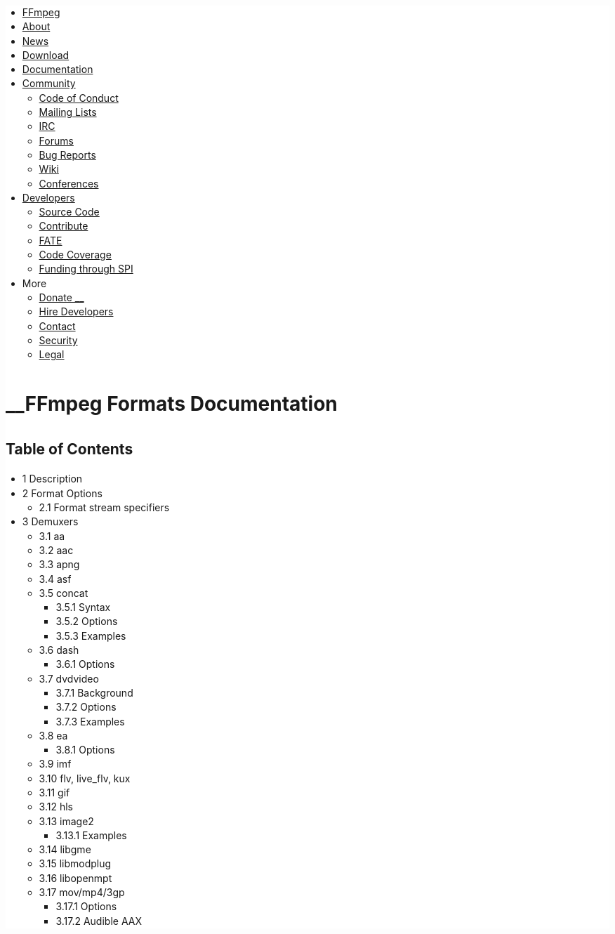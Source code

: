   * [ FFmpeg](.)
  * [About](about.html)
  * [News](index.html#news)
  * [Download](download.html)
  * [Documentation](documentation.html)
  * [Community](community.html)
    * [Code of Conduct](community.html#CodeOfConduct)
    * [Mailing Lists](contact.html#MailingLists)
    * [IRC](contact.html#IRCChannels)
    * [Forums](contact.html#Forums)
    * [Bug Reports](bugreports.html)
    * [Wiki](https://trac.ffmpeg.org)
    * [Conferences](https://trac.ffmpeg.org/wiki/Conferences)
  * [Developers](developer.html)
    * [Source Code](download.html#get-sources)
    * [Contribute](developer.html#Introduction)
    * [FATE](http://fate.ffmpeg.org)
    * [Code Coverage](http://coverage.ffmpeg.org)
    * [Funding through SPI](spi.html)
  * More
    * [ Donate __](donations.html)
    * [Hire Developers](consulting.html)
    * [Contact](contact.html)
    * [Security](security.html)
    * [Legal](legal.html)

#  __FFmpeg Formats Documentation

## Table of Contents

  * 1 Description
  * 2 Format Options
    * 2.1 Format stream specifiers
  * 3 Demuxers
    * 3.1 aa
    * 3.2 aac
    * 3.3 apng
    * 3.4 asf
    * 3.5 concat
      * 3.5.1 Syntax
      * 3.5.2 Options
      * 3.5.3 Examples
    * 3.6 dash
      * 3.6.1 Options
    * 3.7 dvdvideo
      * 3.7.1 Background
      * 3.7.2 Options
      * 3.7.3 Examples
    * 3.8 ea
      * 3.8.1 Options
    * 3.9 imf
    * 3.10 flv, live_flv, kux
    * 3.11 gif
    * 3.12 hls
    * 3.13 image2
      * 3.13.1 Examples
    * 3.14 libgme
    * 3.15 libmodplug
    * 3.16 libopenmpt
    * 3.17 mov/mp4/3gp
      * 3.17.1 Options
      * 3.17.2 Audible AAX